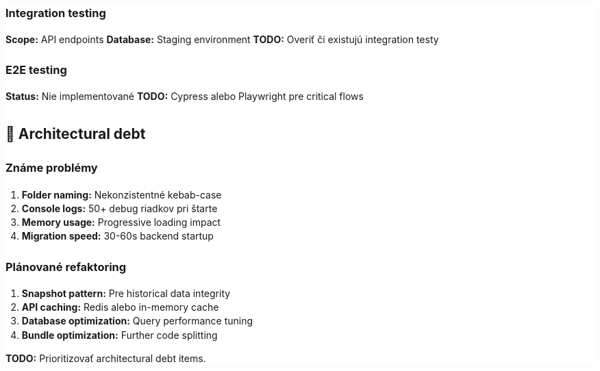 ### Integration testing
**Scope:** API endpoints
**Database:** Staging environment
**TODO:** Overiť či existujú integration testy

### E2E testing
**Status:** Nie implementované
**TODO:** Cypress alebo Playwright pre critical flows

## 🔮 Architectural debt

### Známe problémy
1. **Folder naming:** Nekonzistentné kebab-case
2. **Console logs:** 50+ debug riadkov pri štarte
3. **Memory usage:** Progressive loading impact
4. **Migration speed:** 30-60s backend startup

### Plánované refaktoring
1. **Snapshot pattern:** Pre historical data integrity
2. **API caching:** Redis alebo in-memory cache
3. **Database optimization:** Query performance tuning
4. **Bundle optimization:** Further code splitting

**TODO:** Prioritizovať architectural debt items.